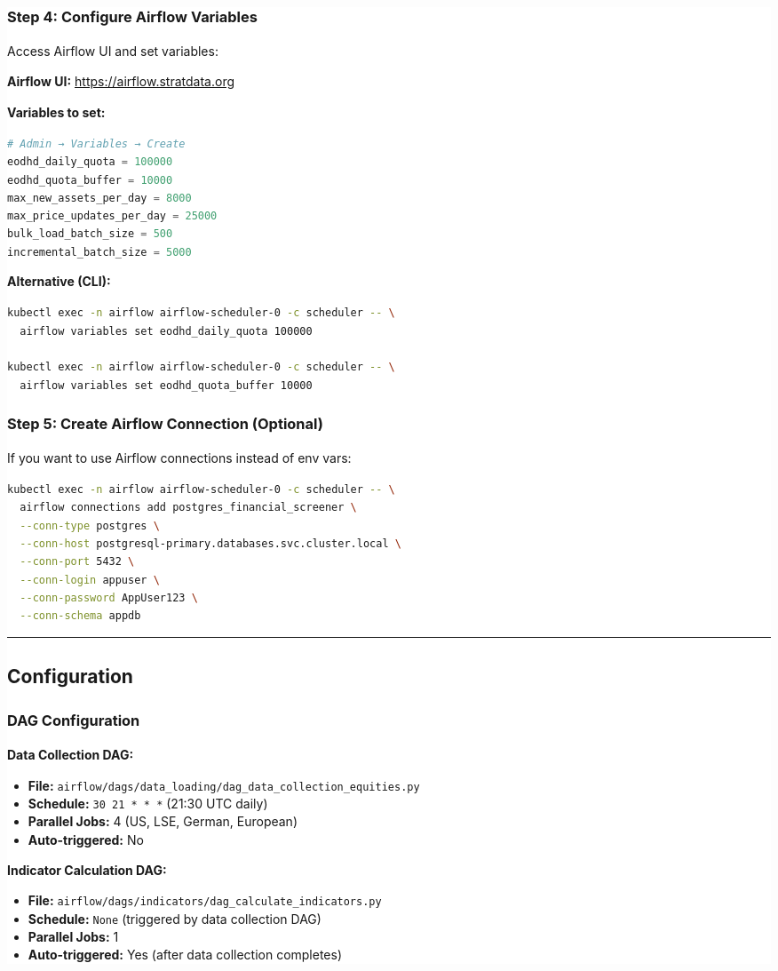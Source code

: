 ### Step 4: Configure Airflow Variables

Access Airflow UI and set variables:

**Airflow UI:** https://airflow.stratdata.org

**Variables to set:**
```python
# Admin → Variables → Create
eodhd_daily_quota = 100000
eodhd_quota_buffer = 10000
max_new_assets_per_day = 8000
max_price_updates_per_day = 25000
bulk_load_batch_size = 500
incremental_batch_size = 5000
```

**Alternative (CLI):**
```bash
kubectl exec -n airflow airflow-scheduler-0 -c scheduler -- \
  airflow variables set eodhd_daily_quota 100000

kubectl exec -n airflow airflow-scheduler-0 -c scheduler -- \
  airflow variables set eodhd_quota_buffer 10000
```

### Step 5: Create Airflow Connection (Optional)

If you want to use Airflow connections instead of env vars:

```bash
kubectl exec -n airflow airflow-scheduler-0 -c scheduler -- \
  airflow connections add postgres_financial_screener \
  --conn-type postgres \
  --conn-host postgresql-primary.databases.svc.cluster.local \
  --conn-port 5432 \
  --conn-login appuser \
  --conn-password AppUser123 \
  --conn-schema appdb
```

---

## Configuration

### DAG Configuration

**Data Collection DAG:**
- **File:** `airflow/dags/data_loading/dag_data_collection_equities.py`
- **Schedule:** `30 21 * * *` (21:30 UTC daily)
- **Parallel Jobs:** 4 (US, LSE, German, European)
- **Auto-triggered:** No

**Indicator Calculation DAG:**
- **File:** `airflow/dags/indicators/dag_calculate_indicators.py`
- **Schedule:** `None` (triggered by data collection DAG)
- **Parallel Jobs:** 1
- **Auto-triggered:** Yes (after data collection completes)
